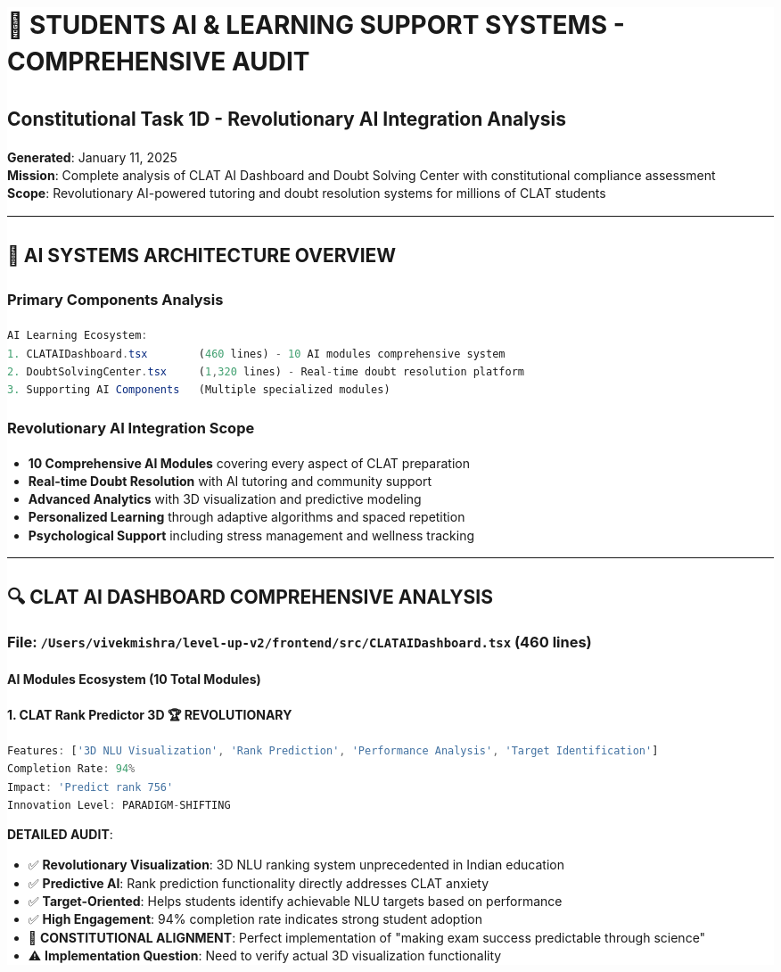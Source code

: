 # 🧠 STUDENTS AI & LEARNING SUPPORT SYSTEMS - COMPREHENSIVE AUDIT
## Constitutional Task 1D - Revolutionary AI Integration Analysis

**Generated**: January 11, 2025  
**Mission**: Complete analysis of CLAT AI Dashboard and Doubt Solving Center with constitutional compliance assessment  
**Scope**: Revolutionary AI-powered tutoring and doubt resolution systems for millions of CLAT students

---

## 🎯 AI SYSTEMS ARCHITECTURE OVERVIEW

### **Primary Components Analysis**
```typescript
AI Learning Ecosystem:
1. CLATAIDashboard.tsx        (460 lines) - 10 AI modules comprehensive system
2. DoubtSolvingCenter.tsx     (1,320 lines) - Real-time doubt resolution platform
3. Supporting AI Components   (Multiple specialized modules)
```

### **Revolutionary AI Integration Scope**
- **10 Comprehensive AI Modules** covering every aspect of CLAT preparation
- **Real-time Doubt Resolution** with AI tutoring and community support
- **Advanced Analytics** with 3D visualization and predictive modeling
- **Personalized Learning** through adaptive algorithms and spaced repetition
- **Psychological Support** including stress management and wellness tracking

---

## 🔍 CLAT AI DASHBOARD COMPREHENSIVE ANALYSIS

### **File**: `/Users/vivekmishra/level-up-v2/frontend/src/CLATAIDashboard.tsx` (460 lines)

#### **AI Modules Ecosystem (10 Total Modules)**

#### **1. CLAT Rank Predictor 3D** 🏆 **REVOLUTIONARY**
```typescript
Features: ['3D NLU Visualization', 'Rank Prediction', 'Performance Analysis', 'Target Identification']
Completion Rate: 94%
Impact: 'Predict rank 756'
Innovation Level: PARADIGM-SHIFTING
```

**DETAILED AUDIT**:
- ✅ **Revolutionary Visualization**: 3D NLU ranking system unprecedented in Indian education
- ✅ **Predictive AI**: Rank prediction functionality directly addresses CLAT anxiety
- ✅ **Target-Oriented**: Helps students identify achievable NLU targets based on performance
- ✅ **High Engagement**: 94% completion rate indicates strong student adoption
- 🚨 **CONSTITUTIONAL ALIGNMENT**: Perfect implementation of "making exam success predictable through science"
- ⚠️ **Implementation Question**: Need to verify actual 3D visualization functionality
